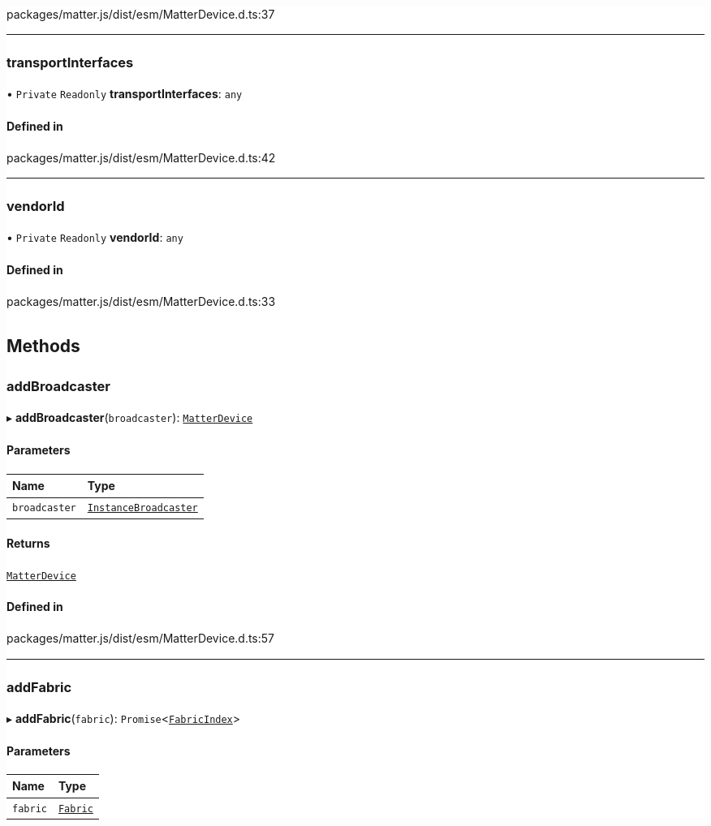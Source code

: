 packages/matter.js/dist/esm/MatterDevice.d.ts:37

___

### transportInterfaces

• `Private` `Readonly` **transportInterfaces**: `any`

#### Defined in

packages/matter.js/dist/esm/MatterDevice.d.ts:42

___

### vendorId

• `Private` `Readonly` **vendorId**: `any`

#### Defined in

packages/matter.js/dist/esm/MatterDevice.d.ts:33

## Methods

### addBroadcaster

▸ **addBroadcaster**(`broadcaster`): [`MatterDevice`](export._internal_.MatterDevice.md)

#### Parameters

| Name | Type |
| :------ | :------ |
| `broadcaster` | [`InstanceBroadcaster`](../interfaces/exports_common.InstanceBroadcaster.md) |

#### Returns

[`MatterDevice`](export._internal_.MatterDevice.md)

#### Defined in

packages/matter.js/dist/esm/MatterDevice.d.ts:57

___

### addFabric

▸ **addFabric**(`fabric`): `Promise`<[`FabricIndex`](../modules/exports_datatype.md#fabricindex)\>

#### Parameters

| Name | Type |
| :------ | :------ |
| `fabric` | [`Fabric`](exports_fabric.Fabric.md) |
